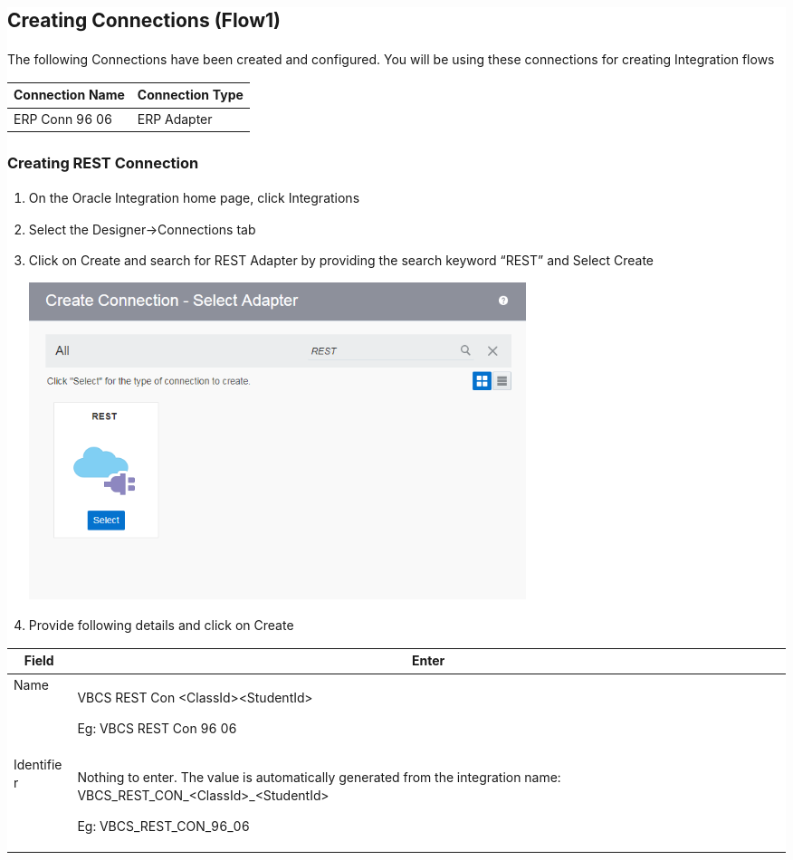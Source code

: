 Creating Connections (Flow1)
----------------------------

The following Connections have been created and configured. You will be
using these connections for creating Integration flows

| Connection Name | Connection Type |
|-----------------|-----------------|
| ERP Conn 96 06  | ERP Adapter     |

### Creating REST Connection

1.  On the Oracle Integration home page, click Integrations

2.  Select the Designer-\>Connections tab

3.  Click on Create and search for REST Adapter by providing the search
    keyword “REST” and Select Create

    <img src="media/image5.png" style="width:5.71779in;height:3.64339in" />

4.  Provide following details and click on Create

<table>
<thead>
<tr class="header">
<th><strong>Field</strong></th>
<th><strong>Enter</strong></th>
</tr>
</thead>
<tbody>
<tr class="odd">
<td>Name</td>
<td><p>VBCS REST Con &lt;ClassId&gt;&lt;StudentId&gt;</p>
<p>Eg: VBCS REST Con 96 06</p></td>
</tr>
<tr class="even">
<td>Identifier</td>
<td><p>Nothing to enter. The value is automatically generated from the integration name: VBCS_REST_CON_&lt;ClassId&gt;_&lt;StudentId&gt;</p>
<p>Eg: VBCS_REST_CON_96_06</p></td>
</tr>